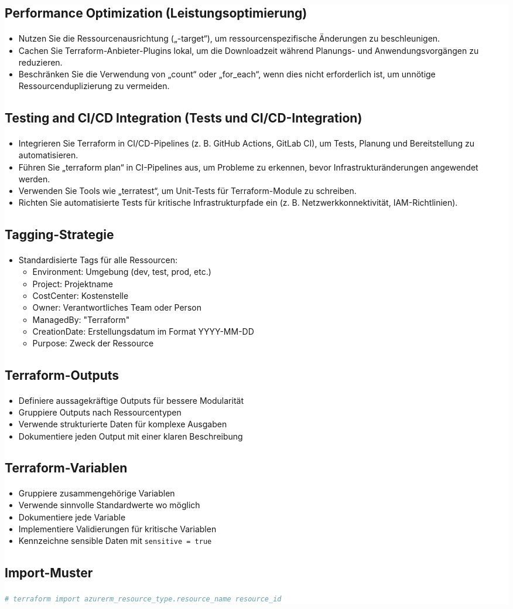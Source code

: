 
## Performance Optimization (Leistungsoptimierung)
- Nutzen Sie die Ressourcenausrichtung („-target“), um ressourcenspezifische Änderungen zu beschleunigen.
- Cachen Sie Terraform-Anbieter-Plugins lokal, um die Downloadzeit während Planungs- und Anwendungsvorgängen zu reduzieren.
- Beschränken Sie die Verwendung von „count“ oder „for_each“, wenn dies nicht erforderlich ist, um unnötige Ressourcenduplizierung zu vermeiden.


## Testing and CI/CD Integration (Tests und CI/CD-Integration)
- Integrieren Sie Terraform in CI/CD-Pipelines (z. B. GitHub Actions, GitLab CI), um Tests, Planung und Bereitstellung zu automatisieren.
- Führen Sie „terraform plan“ in CI-Pipelines aus, um Probleme zu erkennen, bevor Infrastrukturänderungen angewendet werden.
- Verwenden Sie Tools wie „terratest“, um Unit-Tests für Terraform-Module zu schreiben.
- Richten Sie automatisierte Tests für kritische Infrastrukturpfade ein (z. B. Netzwerkkonnektivität, IAM-Richtlinien).

## Tagging-Strategie
- Standardisierte Tags für alle Ressourcen:
  - Environment: Umgebung (dev, test, prod, etc.)
  - Project: Projektname
  - CostCenter: Kostenstelle
  - Owner: Verantwortliches Team oder Person
  - ManagedBy: "Terraform"
  - CreationDate: Erstellungsdatum im Format YYYY-MM-DD
  - Purpose: Zweck der Ressource




## Terraform-Outputs
- Definiere aussagekräftige Outputs für bessere Modularität
- Gruppiere Outputs nach Ressourcentypen
- Verwende strukturierte Daten für komplexe Ausgaben
- Dokumentiere jeden Output mit einer klaren Beschreibung

## Terraform-Variablen
- Gruppiere zusammengehörige Variablen
- Verwende sinnvolle Standardwerte wo möglich
- Dokumentiere jede Variable
- Implementiere Validierungen für kritische Variablen
- Kennzeichne sensible Daten mit `sensitive = true`

## Import-Muster
```terraform
# terraform import azurerm_resource_type.resource_name resource_id
```

